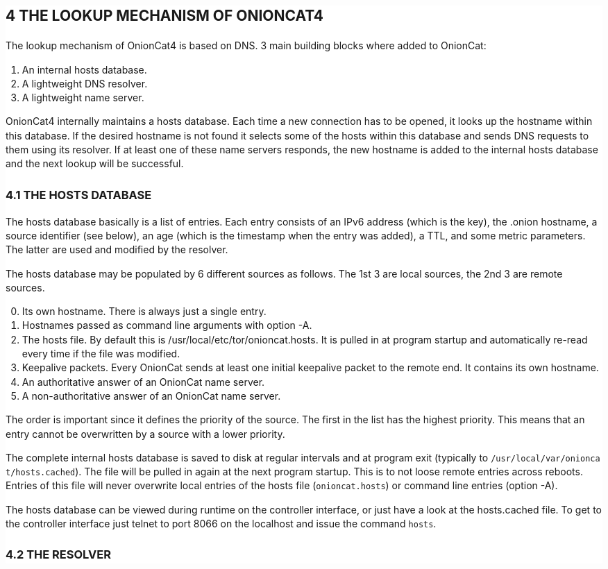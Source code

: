 
## 4 THE LOOKUP MECHANISM OF ONIONCAT4

The lookup mechanism of OnionCat4 is based on DNS. 3 main building blocks
where added to OnionCat:

1. An internal hosts database.
2. A lightweight DNS resolver.
3. A lightweight name server.

OnionCat4 internally maintains a hosts database. Each time a new connection has
to be opened, it looks up the hostname within this database. If the desired
hostname is not found it selects some of the hosts within this database and
sends DNS requests to them using its resolver. If at least one of these name
servers responds, the new hostname is added to the internal hosts database and
the next lookup will be successful.


### 4.1 THE HOSTS DATABASE

The hosts database basically is a list of entries. Each entry consists of an
IPv6 address (which is the key), the .onion hostname, a source identifier (see
below), an age (which is the timestamp when the entry was added), a TTL, and
some metric parameters. The latter are used and modified by the resolver.

The hosts database may be populated by 6 different sources as follows. The 1st
3 are local sources, the 2nd 3 are remote sources.

0. Its own hostname. There is always just a single entry.
1. Hostnames passed as command line arguments with option -A.
2. The hosts file. By default this is /usr/local/etc/tor/onioncat.hosts. It is
   pulled in at program startup and automatically re-read every time if the
   file was modified.
3. Keepalive packets. Every OnionCat sends at least one initial keepalive
   packet to the remote end. It contains its own hostname.
4. An authoritative answer of an OnionCat name server.
5. A non-authoritative answer of an OnionCat name server.

The order is important since it defines the priority of the source. The first
in the list has the highest priority. This means that an entry cannot be
overwritten by a source with a lower priority.

The complete internal hosts database is saved to disk at regular intervals and
at program exit (typically to `/usr/local/var/onioncat/hosts.cached`). The file
will be pulled in again at the next program startup. This is to not loose
remote entries across reboots. Entries of this file will never overwrite local
entries of the hosts file (`onioncat.hosts`) or command line entries (option -A).

The hosts database can be viewed during runtime on the controller interface, or
just have a look at the hosts.cached file. To get to the controller interface
just telnet to port 8066 on the localhost and issue the command `hosts`.


### 4.2 THE RESOLVER
